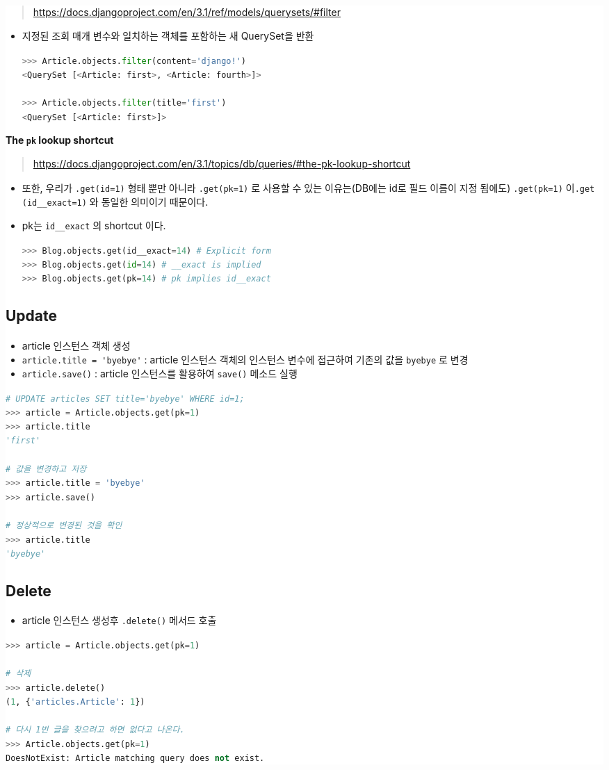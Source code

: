 >  https://docs.djangoproject.com/en/3.1/ref/models/querysets/#filter

- 지정된 조회 매개 변수와 일치하는 객체를 포함하는 새 QuerySet을 반환

  ```python
  >>> Article.objects.filter(content='django!')
  <QuerySet [<Article: first>, <Article: fourth>]>
  
  >>> Article.objects.filter(title='first')
  <QuerySet [<Article: first>]>
  ```



**The `pk` lookup shortcut**

> https://docs.djangoproject.com/en/3.1/topics/db/queries/#the-pk-lookup-shortcut

- 또한, 우리가 `.get(id=1)` 형태 뿐만 아니라 `.get(pk=1)` 로 사용할 수 있는 이유는(DB에는 id로 필드 이름이 지정 됨에도) `.get(pk=1)` 이`.get(id__exact=1)` 와 동일한 의미이기 때문이다. 

- pk는 `id__exact` 의 shortcut 이다.

  ```python
  >>> Blog.objects.get(id__exact=14) # Explicit form
  >>> Blog.objects.get(id=14) # __exact is implied
  >>> Blog.objects.get(pk=14) # pk implies id__exact
  ```



## Update

- article 인스턴스 객체 생성
- `article.title = 'byebye'` : article 인스턴스 객체의 인스턴스 변수에 접근하여 기존의 값을 `byebye` 로 변경
- `article.save()` : article 인스턴스를 활용하여 `save()` 메소드 실행

```python
# UPDATE articles SET title='byebye' WHERE id=1;
>>> article = Article.objects.get(pk=1)
>>> article.title
'first'

# 값을 변경하고 저장
>>> article.title = 'byebye'
>>> article.save()

# 정상적으로 변경된 것을 확인
>>> article.title
'byebye'
```



## Delete

- article 인스턴스 생성후 `.delete()` 메서드 호출

```python
>>> article = Article.objects.get(pk=1)

# 삭제
>>> article.delete()
(1, {'articles.Article': 1})

# 다시 1번 글을 찾으려고 하면 없다고 나온다.
>>> Article.objects.get(pk=1)
DoesNotExist: Article matching query does not exist.
```

